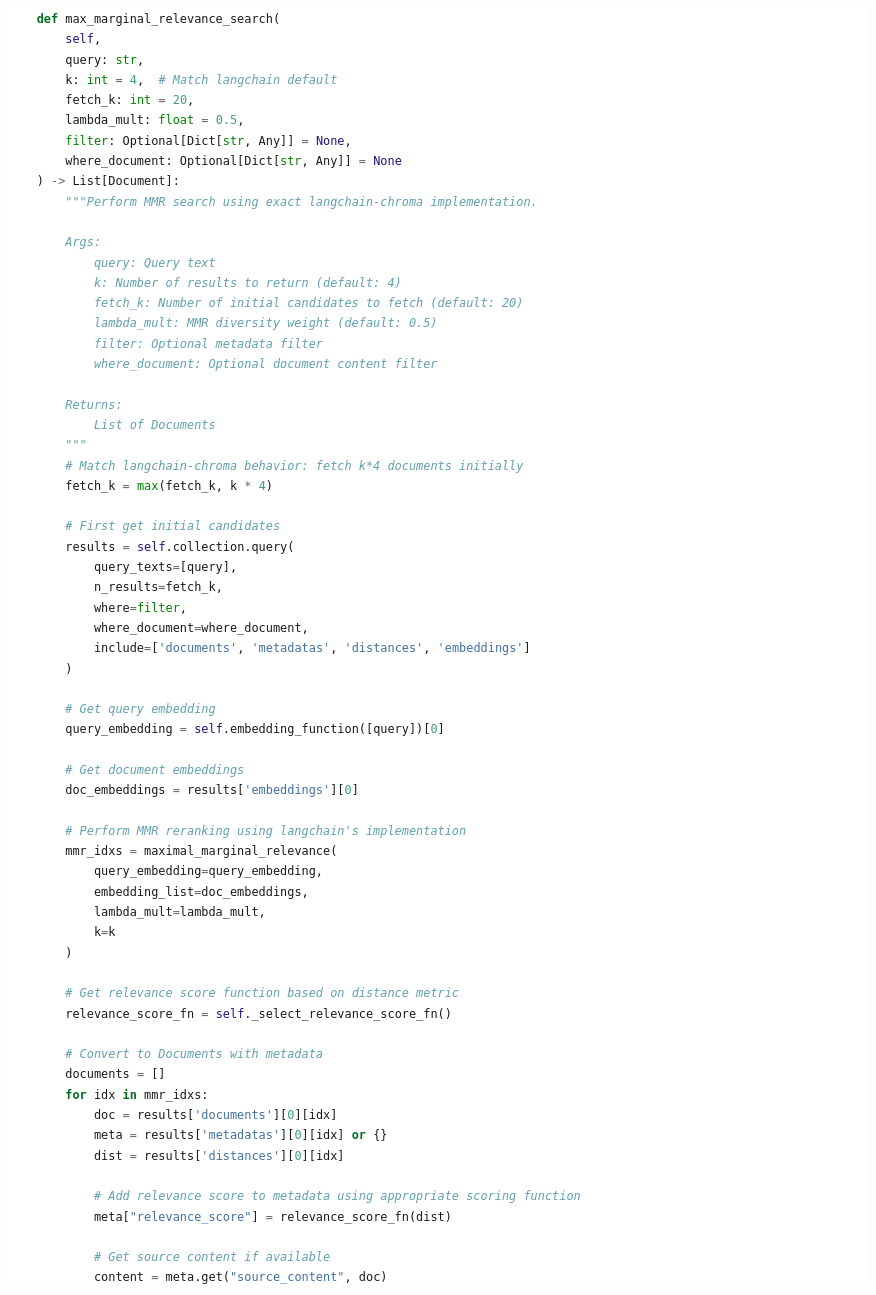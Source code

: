 ```python
    def max_marginal_relevance_search(
        self,
        query: str,
        k: int = 4,  # Match langchain default
        fetch_k: int = 20,
        lambda_mult: float = 0.5,
        filter: Optional[Dict[str, Any]] = None,
        where_document: Optional[Dict[str, Any]] = None
    ) -> List[Document]:
        """Perform MMR search using exact langchain-chroma implementation.
        
        Args:
            query: Query text
            k: Number of results to return (default: 4)
            fetch_k: Number of initial candidates to fetch (default: 20)
            lambda_mult: MMR diversity weight (default: 0.5)
            filter: Optional metadata filter
            where_document: Optional document content filter
            
        Returns:
            List of Documents
        """
        # Match langchain-chroma behavior: fetch k*4 documents initially
        fetch_k = max(fetch_k, k * 4)
        
        # First get initial candidates
        results = self.collection.query(
            query_texts=[query],
            n_results=fetch_k,
            where=filter,
            where_document=where_document,
            include=['documents', 'metadatas', 'distances', 'embeddings']
        )
        
        # Get query embedding
        query_embedding = self.embedding_function([query])[0]
        
        # Get document embeddings
        doc_embeddings = results['embeddings'][0]
        
        # Perform MMR reranking using langchain's implementation
        mmr_idxs = maximal_marginal_relevance(
            query_embedding=query_embedding,
            embedding_list=doc_embeddings,
            lambda_mult=lambda_mult,
            k=k
        )
        
        # Get relevance score function based on distance metric
        relevance_score_fn = self._select_relevance_score_fn()
        
        # Convert to Documents with metadata
        documents = []
        for idx in mmr_idxs:
            doc = results['documents'][0][idx]
            meta = results['metadatas'][0][idx] or {}
            dist = results['distances'][0][idx]
            
            # Add relevance score to metadata using appropriate scoring function
            meta["relevance_score"] = relevance_score_fn(dist)
            
            # Get source content if available
            content = meta.get("source_content", doc)
```